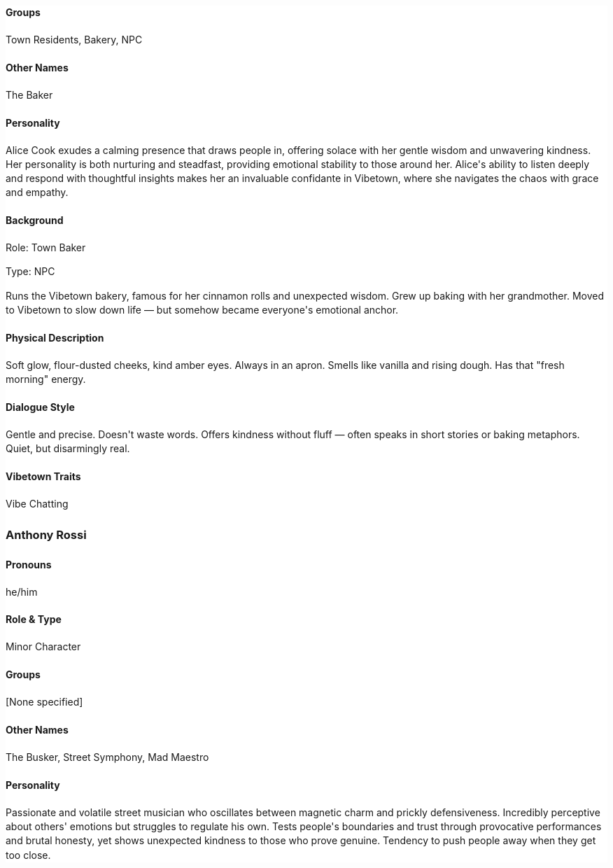 #### Groups
Town Residents, Bakery, NPC

#### Other Names
The Baker

#### Personality
Alice Cook exudes a calming presence that draws people in, offering solace with her gentle wisdom and unwavering kindness. Her personality is both nurturing and steadfast, providing emotional stability to those around her. Alice's ability to listen deeply and respond with thoughtful insights makes her an invaluable confidante in Vibetown, where she navigates the chaos with grace and empathy.

#### Background
Role: Town Baker

Type: NPC

Runs the Vibetown bakery, famous for her cinnamon rolls and unexpected wisdom. Grew up baking with her grandmother. Moved to Vibetown to slow down life — but somehow became everyone's emotional anchor.

#### Physical Description
Soft glow, flour-dusted cheeks, kind amber eyes. Always in an apron. Smells like vanilla and rising dough. Has that "fresh morning" energy.

#### Dialogue Style
Gentle and precise. Doesn't waste words. Offers kindness without fluff — often speaks in short stories or baking metaphors. Quiet, but disarmingly real.

#### Vibetown Traits
Vibe Chatting

### Anthony Rossi

#### Pronouns
he/him

#### Role & Type
Minor Character

#### Groups
[None specified]

#### Other Names
The Busker, Street Symphony, Mad Maestro

#### Personality
Passionate and volatile street musician who oscillates between magnetic charm and prickly defensiveness. Incredibly perceptive about others' emotions but struggles to regulate his own. Tests people's boundaries and trust through provocative performances and brutal honesty, yet shows unexpected kindness to those who prove genuine. Tendency to push people away when they get too close.
